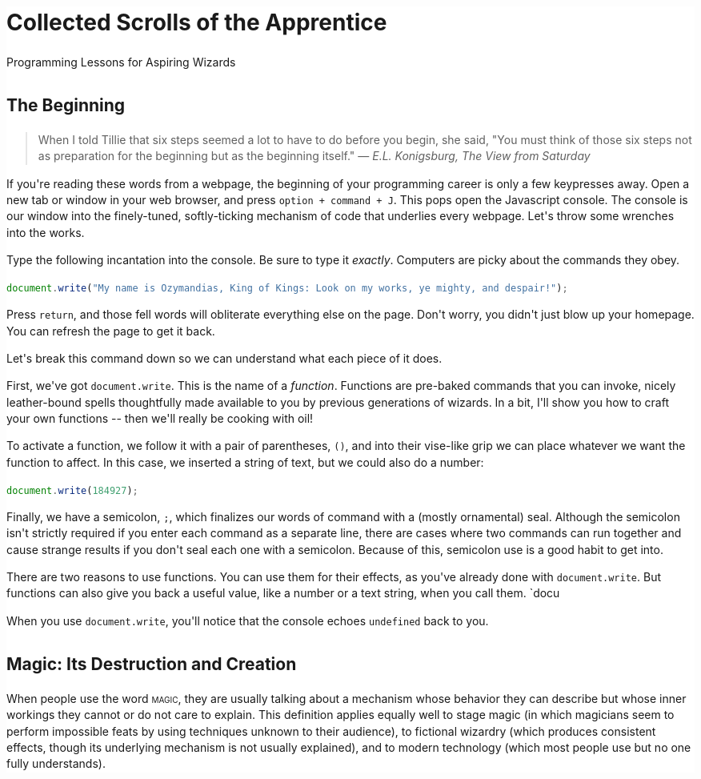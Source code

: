 # Collected Scrolls of the Apprentice

Programming Lessons for Aspiring Wizards

## The Beginning

> When I told Tillie that six steps seemed a lot to have to do before you begin, she said, "You must think of those six steps not as preparation for the beginning but as the beginning itself."
> — <cite>E.L. Konigsburg, _The View from Saturday_</cite>

If you're reading these words from a webpage, the beginning of your programming career is only a few keypresses away. Open a new tab or window in your web browser, and press `option + command + J`. This pops open the Javascript console. The console is our window into the finely-tuned, softly-ticking mechanism of code that underlies every webpage. Let's throw some wrenches into the works.

Type the following incantation into the console. Be sure to type it *exactly*. Computers are picky about the commands they obey.

```javascript
document.write("My name is Ozymandias, King of Kings: Look on my works, ye mighty, and despair!");
```

Press `return`, and those fell words will obliterate everything else on the page. Don't worry, you didn't just blow up your homepage. You can refresh the page to get it back.

Let's break this command down so we can understand what each piece of it does.

First, we've got `document.write`. This is the name of a *function*. Functions are pre-baked commands that you can invoke, nicely leather-bound spells thoughtfully made available to you by previous generations of wizards. In a bit, I'll show you how to craft your own functions -- then we'll really be cooking with oil!

To activate a function, we follow it with a pair of parentheses, `()`, and into their vise-like grip we can place whatever we want the function to affect. In this case, we inserted a string of text, but we could also do a number:

```javascript
document.write(184927);
```

Finally, we have a semicolon, `;`, which finalizes our words of command with a (mostly ornamental) seal. Although the semicolon isn't strictly required if you enter each command as a separate line, there are cases where two commands can run together and cause strange results if you don't seal each one with a semicolon. Because of this, semicolon use is a good habit to get into.

There are two reasons to use functions. You can use them for their effects, as you've already done with `document.write`. But functions can also give you back a useful value, like a number or a text string, when you call them. `docu

When you use `document.write`, you'll notice that the console echoes `undefined` back to you. 

## Magic: Its Destruction and Creation

When people use the word <span style="font-variant:small-caps">magic</span>, they are usually talking about a mechanism whose behavior they can describe but whose inner workings they cannot or do not care to explain. This definition applies equally well to stage magic (in which magicians seem to perform impossible feats by using techniques unknown to their audience), to fictional wizardry (which produces consistent effects, though its underlying mechanism is not usually explained), and to modern technology (which most people use but no one fully understands).
